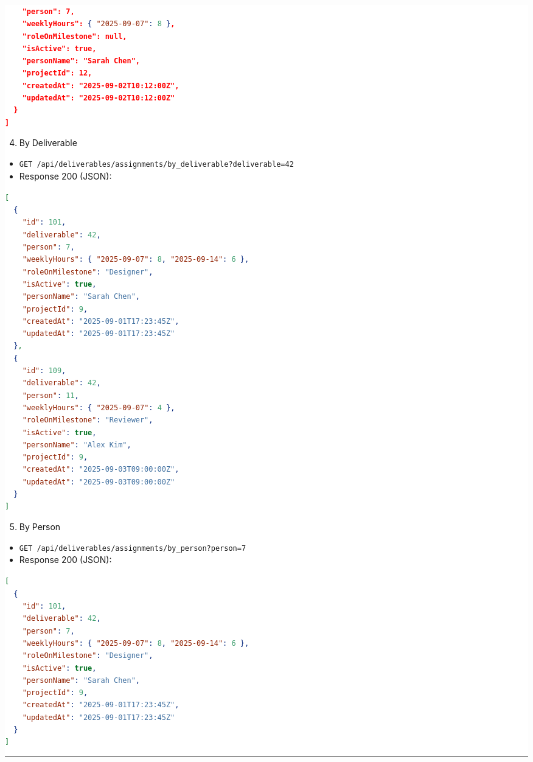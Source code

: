 ```json
    "person": 7,
    "weeklyHours": { "2025-09-07": 8 },
    "roleOnMilestone": null,
    "isActive": true,
    "personName": "Sarah Chen",
    "projectId": 12,
    "createdAt": "2025-09-02T10:12:00Z",
    "updatedAt": "2025-09-02T10:12:00Z"
  }
]
```

4) By Deliverable
- `GET /api/deliverables/assignments/by_deliverable?deliverable=42`
- Response 200 (JSON):
```json
[
  {
    "id": 101,
    "deliverable": 42,
    "person": 7,
    "weeklyHours": { "2025-09-07": 8, "2025-09-14": 6 },
    "roleOnMilestone": "Designer",
    "isActive": true,
    "personName": "Sarah Chen",
    "projectId": 9,
    "createdAt": "2025-09-01T17:23:45Z",
    "updatedAt": "2025-09-01T17:23:45Z"
  },
  {
    "id": 109,
    "deliverable": 42,
    "person": 11,
    "weeklyHours": { "2025-09-07": 4 },
    "roleOnMilestone": "Reviewer",
    "isActive": true,
    "personName": "Alex Kim",
    "projectId": 9,
    "createdAt": "2025-09-03T09:00:00Z",
    "updatedAt": "2025-09-03T09:00:00Z"
  }
]
```

5) By Person
- `GET /api/deliverables/assignments/by_person?person=7`
- Response 200 (JSON):
```json
[
  {
    "id": 101,
    "deliverable": 42,
    "person": 7,
    "weeklyHours": { "2025-09-07": 8, "2025-09-14": 6 },
    "roleOnMilestone": "Designer",
    "isActive": true,
    "personName": "Sarah Chen",
    "projectId": 9,
    "createdAt": "2025-09-01T17:23:45Z",
    "updatedAt": "2025-09-01T17:23:45Z"
  }
]
```

---